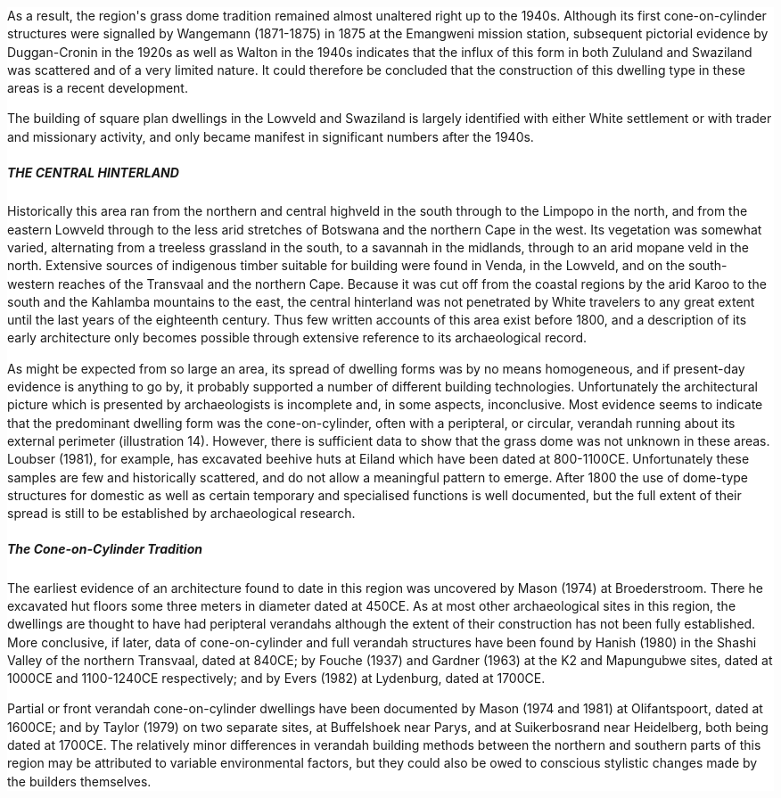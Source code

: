 As a result, the region's grass dome tradition remained almost unaltered right up to the 1940s. Although its first cone-on-cylinder structures were signalled by Wangemann (1871-1875) in 1875 at the Emangweni mission station, subsequent pictorial evidence by Duggan-Cronin in the 1920s as well as Walton in the 1940s indicates that the influx of this form in both Zululand and Swaziland was scattered and of a very limited nature. It could therefore be concluded that the construction of this dwelling type in these areas is a recent development.

The building of square plan dwellings in the Lowveld and Swaziland is largely identified with either White settlement or with trader and missionary activity, and only became manifest in significant numbers after the 1940s.

##### THE CENTRAL HINTERLAND

Historically this area ran from the northern and central highveld in the south through to the Limpopo in the north, and from the eastern Lowveld through to the less arid stretches of Botswana and the northern Cape in the west. Its vegetation was somewhat varied, alternating from a treeless grassland in the south, to a savannah in the midlands, through to an arid mopane veld in the north. Extensive sources of indigenous timber suitable for building were found in Venda, in the Lowveld, and on the south-western reaches of the Transvaal and the northern Cape. Because it was cut off from the coastal regions by the arid Karoo to the south and the Kahlamba mountains to the east, the central hinterland was not penetrated by White travelers to any great extent until the last years of the eighteenth century. Thus few written accounts of this area exist before 1800, and a description of its early architecture only becomes possible through extensive reference to its archaeological record.

As might be expected from so large an area, its spread of dwelling forms was by no means homogeneous, and if present-day evidence is anything to go by, it probably supported a number of different building technologies. Unfortunately the architectural picture which is presented by archaeologists is incomplete and, in some aspects, inconclusive. Most evidence seems to indicate that the predominant dwelling form was the cone-on-cylinder, often with a peripteral, or circular, verandah running about its external perimeter (illustration 14). However, there is sufficient data to show that the grass dome was not unknown in these areas. Loubser (1981), for example, has excavated beehive huts at Eiland which have been dated at 800-1100CE. Unfortunately these samples are few and historically scattered, and do not allow a meaningful pattern to emerge. After 1800 the use of dome-type structures for domestic as well as certain temporary and specialised functions is well documented, but the full extent of their spread is still to be established by archaeological research.

##### The Cone-on-Cylinder Tradition

The earliest evidence of an architecture found to date in this region was uncovered by Mason (1974) at Broederstroom. There he excavated hut floors some three meters in diameter dated at 450CE. As at most other archaeological sites in this region, the dwellings are thought to have had peripteral verandahs although the extent of their construction has not been fully established. More conclusive, if later, data of cone-on-cylinder and full verandah structures have been found by Hanish (1980) in the Shashi Valley of the northern Transvaal, dated at 840CE; by Fouche (1937) and Gardner (1963) at the K2 and Mapungubwe sites, dated at 1000CE and 1100-1240CE respectively; and by Evers (1982) at Lydenburg, dated at 1700CE.

Partial or front verandah cone-on-cylinder dwellings have been documented by Mason (1974 and 1981) at Olifantspoort, dated at 1600CE; and by Taylor (1979) on two separate sites, at Buffelshoek near Parys, and at Suikerbosrand near Heidelberg, both being dated at 1700CE. The relatively minor differences in verandah building methods between the northern and southern parts of this region may be attributed to variable environmental factors, but they could also be owed to conscious stylistic changes made by the builders themselves.
